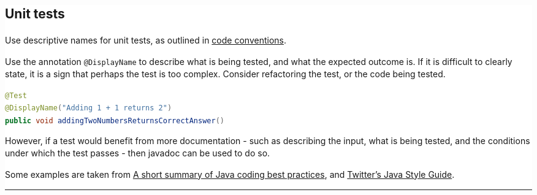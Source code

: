 ## Unit tests

Use descriptive names for unit tests, as outlined in
[code conventions](#code-conventions).

Use the annotation `@DisplayName` to describe what is being tested, and what the expected
outcome is. If it is difficult to clearly state, it is a sign that perhaps the test is too
complex. Consider refactoring the test, or the code being tested.

```java
@Test
@DisplayName("Adding 1 + 1 returns 2")
public void addingTwoNumbersReturnsCorrectAnswer()

```

However, if a test would benefit from more documentation - such as describing the input, what
is being tested, and the conditions under which the test passes - then javadoc can be used to do so.

Some examples are taken from
[A short summary of Java coding best practices](https://rhamedy.medium.com/a-short-summary-of-java-coding-best-practices-31283d0167d3),
and [Twitter’s Java Style Guide](https://github.com/twitter-archive/commons/blob/master/src/java/com/twitter/common/styleguide.md#variable-naming).

---
